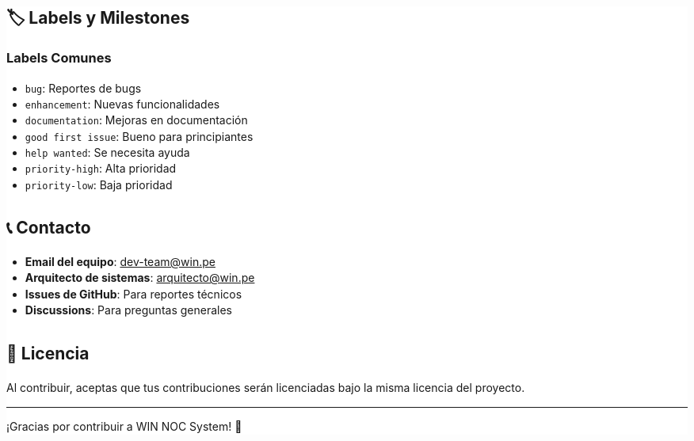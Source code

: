 ## 🏷️ Labels y Milestones

### Labels Comunes
- `bug`: Reportes de bugs
- `enhancement`: Nuevas funcionalidades
- `documentation`: Mejoras en documentación
- `good first issue`: Bueno para principiantes
- `help wanted`: Se necesita ayuda
- `priority-high`: Alta prioridad
- `priority-low`: Baja prioridad

## 📞 Contacto

- **Email del equipo**: [dev-team@win.pe](mailto:dev-team@win.pe)
- **Arquitecto de sistemas**: [arquitecto@win.pe](mailto:arquitecto@win.pe)
- **Issues de GitHub**: Para reportes técnicos
- **Discussions**: Para preguntas generales

## 📄 Licencia

Al contribuir, aceptas que tus contribuciones serán licenciadas bajo la misma licencia del proyecto.

---

¡Gracias por contribuir a WIN NOC System! 🚀
